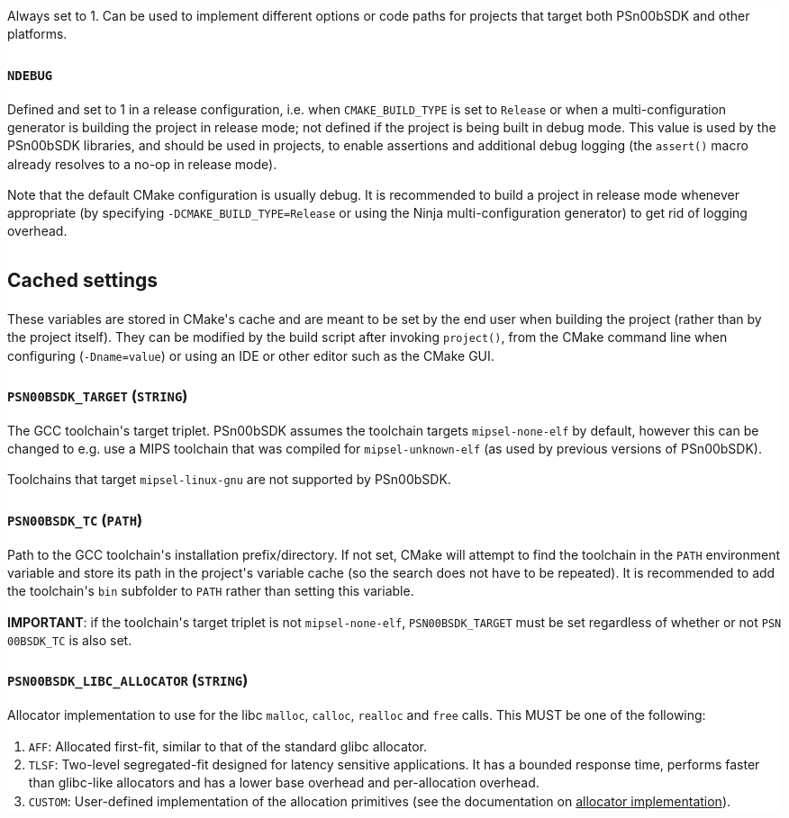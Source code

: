 Always set to 1. Can be used to implement different options or code paths for
projects that target both PSn00bSDK and other platforms.

### `NDEBUG`

Defined and set to 1 in a release configuration, i.e. when `CMAKE_BUILD_TYPE`
is set to `Release` or when a multi-configuration generator is building the
project in release mode; not defined if the project is being built in debug
mode. This value is used by the PSn00bSDK libraries, and should be used in
projects, to enable assertions and additional debug logging (the `assert()`
macro already resolves to a no-op in release mode).

Note that the default CMake configuration is usually debug. It is recommended
to build a project in release mode whenever appropriate (by specifying
`-DCMAKE_BUILD_TYPE=Release` or using the Ninja multi-configuration generator)
to get rid of logging overhead.

## Cached settings

These variables are stored in CMake's cache and are meant to be set by the end
user when building the project (rather than by the project itself). They can be
modified by the build script after invoking `project()`, from the CMake command
line when configuring (`-Dname=value`) or using an IDE or other editor such as
the CMake GUI.

### `PSN00BSDK_TARGET` (`STRING`)

The GCC toolchain's target triplet. PSn00bSDK assumes the toolchain targets
`mipsel-none-elf` by default, however this can be changed to e.g. use a MIPS
toolchain that was compiled for `mipsel-unknown-elf` (as used by previous
versions of PSn00bSDK).

Toolchains that target `mipsel-linux-gnu` are not supported by PSn00bSDK.

### `PSN00BSDK_TC` (`PATH`)

Path to the GCC toolchain's installation prefix/directory. If not set, CMake
will attempt to find the toolchain in the `PATH` environment variable and store
its path in the project's variable cache (so the search does not have to be
repeated). It is recommended to add the toolchain's `bin` subfolder to `PATH`
rather than setting this variable.

**IMPORTANT**: if the toolchain's target triplet is not `mipsel-none-elf`,
`PSN00BSDK_TARGET` must be set regardless of whether or not `PSN00BSDK_TC` is
also set.

### `PSN00BSDK_LIBC_ALLOCATOR` (`STRING`)

Allocator implementation to use for the libc `malloc`, `calloc`, `realloc` and
`free` calls. This MUST be one of the following:

1. `AFF`: Allocated first-fit, similar to that of the standard glibc allocator.
2. `TLSF`: Two-level segregated-fit designed for latency sensitive applications.
   It has a bounded response time, performs faster than glibc-like allocators
   and has a lower base overhead and per-allocation overhead.
3. `CUSTOM`: User-defined implementation of the allocation primitives (see the
   documentation on [allocator implementation](./allocator_implementation.md)).
